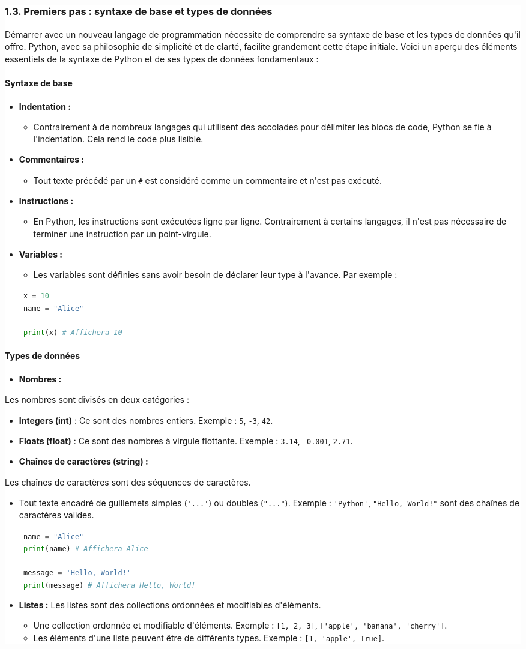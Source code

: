 ### 1.3. Premiers pas : syntaxe de base et types de données

Démarrer avec un nouveau langage de programmation nécessite de comprendre sa syntaxe de base et les types de données qu'il offre. Python, avec sa philosophie de simplicité et de clarté, facilite grandement cette étape initiale. Voici un aperçu des éléments essentiels de la syntaxe de Python et de ses types de données fondamentaux :

#### Syntaxe de base

- **Indentation :**
  - Contrairement à de nombreux langages qui utilisent des accolades pour délimiter les blocs de code, Python se fie à l'indentation. Cela rend le code plus lisible.
- **Commentaires :**
  - Tout texte précédé par un `#` est considéré comme un commentaire et n'est pas exécuté.
- **Instructions :**
  - En Python, les instructions sont exécutées ligne par ligne. Contrairement à certains langages, il n'est pas nécessaire de terminer une instruction par un point-virgule.
- **Variables :**

  - Les variables sont définies sans avoir besoin de déclarer leur type à l'avance. Par exemple :

  ```python
   x = 10
   name = "Alice"

   print(x) # Affichera 10
  ```

#### Types de données

- **Nombres :**

Les nombres sont divisés en deux catégories :

- **Integers (int)** : Ce sont des nombres entiers. Exemple : `5`, `-3`, `42`.
- **Floats (float)** : Ce sont des nombres à virgule flottante. Exemple : `3.14`, `-0.001`, `2.71`.

- **Chaînes de caractères (string) :**

Les chaînes de caractères sont des séquences de caractères.

- Tout texte encadré de guillemets simples (`'...'`) ou doubles (`"..."`). Exemple : `'Python'`, `"Hello, World!"` sont des chaînes de caractères valides.

  ```python
   name = "Alice"
   print(name) # Affichera Alice

   message = 'Hello, World!'
   print(message) # Affichera Hello, World!
  ```

- **Listes :**
  Les listes sont des collections ordonnées et modifiables d'éléments.

  - Une collection ordonnée et modifiable d'éléments. Exemple : `[1, 2, 3]`, `['apple', 'banana', 'cherry']`.
  - Les éléments d'une liste peuvent être de différents types. Exemple : `[1, 'apple', True]`.
